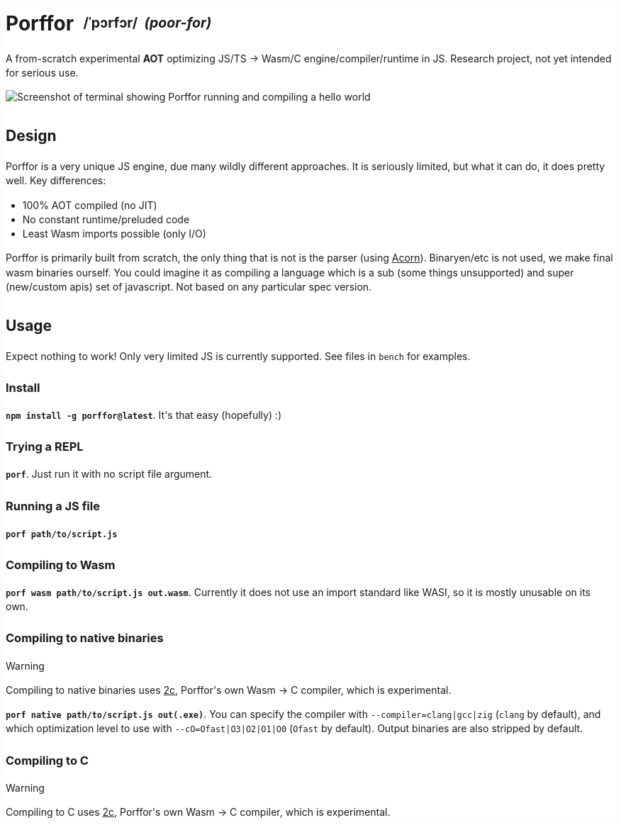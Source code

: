 # Porffor &nbsp;<sup><sub>/ˈpɔrfɔr/ &nbsp;*(poor-for)*</sup></sub>
A from-scratch experimental **AOT** optimizing JS/TS -> Wasm/C engine/compiler/runtime in JS. Research project, not yet intended for serious use.<br>

<img src="https://github.com/CanadaHonk/porffor/assets/19228318/de8ad753-8ce3-4dcd-838e-f4d49452f8f8" alt="Screenshot of terminal showing Porffor running and compiling a hello world" width="60%">

## Design
Porffor is a very unique JS engine, due many wildly different approaches. It is seriously limited, but what it can do, it does pretty well. Key differences:
- 100% AOT compiled (no JIT)
- No constant runtime/preluded code
- Least Wasm imports possible (only I/O)

Porffor is primarily built from scratch, the only thing that is not is the parser (using [Acorn](https://github.com/acornjs/acorn)). Binaryen/etc is not used, we make final wasm binaries ourself. You could imagine it as compiling a language which is a sub (some things unsupported) and super (new/custom apis) set of javascript. Not based on any particular spec version.

## Usage
Expect nothing to work! Only very limited JS is currently supported. See files in `bench` for examples.

### Install
**`npm install -g porffor@latest`**. It's that easy (hopefully) :)

### Trying a REPL
**`porf`**. Just run it with no script file argument.

### Running a JS file
**`porf path/to/script.js`**

### Compiling to Wasm
**`porf wasm path/to/script.js out.wasm`**. Currently it does not use an import standard like WASI, so it is mostly unusable on its own.

### Compiling to native binaries
> [!WARNING]
> Compiling to native binaries uses [2c](#2c), Porffor's own Wasm -> C compiler, which is experimental.

**`porf native path/to/script.js out(.exe)`**. You can specify the compiler with `--compiler=clang|gcc|zig` (`clang` by default), and which optimization level to use with `--cO=Ofast|O3|O2|O1|O0` (`Ofast` by default). Output binaries are also stripped by default.

### Compiling to C
> [!WARNING]
> Compiling to C uses [2c](#2c), Porffor's own Wasm -> C compiler, which is experimental.
